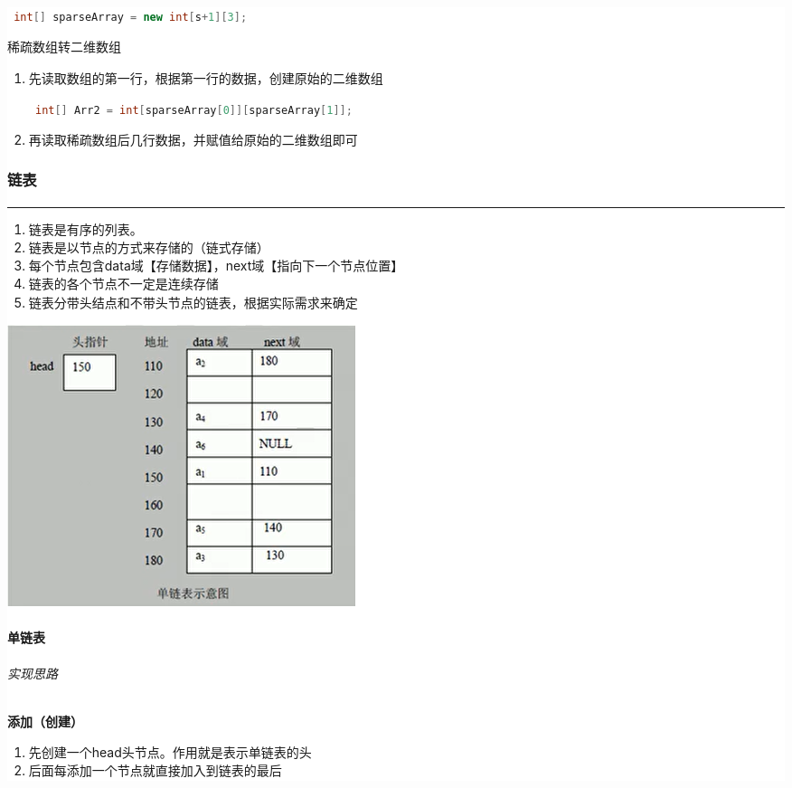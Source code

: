 ```java
 int[] sparseArray = new int[s+1][3];
```

稀疏数组转二维数组

1. 先读取数组的第一行，根据第一行的数据，创建原始的二维数组

   ```java
    int[] Arr2 = int[sparseArray[0]][sparseArray[1]];
   ```

2. 再读取稀疏数组后几行数据，并赋值给原始的二维数组即可



### 链表

------



1. 链表是有序的列表。
2. 链表是以节点的方式来存储的（链式存储）
3. 每个节点包含data域【存储数据】，next域【指向下一个节点位置】
4. 链表的各个节点不一定是连续存储
5. 链表分带头结点和不带头节点的链表，根据实际需求来确定

![image-20200412100643318](assets/image-20200412100643318.png)



#### 单链表



###### 实现思路



**添加（创建）**

1. 先创建一个head头节点。作用就是表示单链表的头
2. 后面每添加一个节点就直接加入到链表的最后
